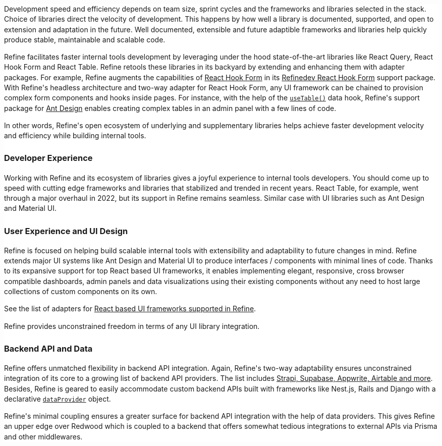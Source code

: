 Development speed and efficiency depends on team size, sprint cycles and the frameworks and libraries selected in the stack. Choice of libraries direct the velocity of development. This happens by how well a library is documented, supported, and open to extension and adaptation in the future. Well documented, extensible and future adaptible frameworks and libraries help quickly produce stable, maintainable and scalable code.

Refine facilitates faster internal tools development by leveraging under the hood state-of-the-art libraries like React Query, React Hook Form and React Table. Refine retools these libraries in its backyard by extending and enhancing them with adapter packages. For example, Refine augments the capabilities of [React Hook Form](https://www.react-hook-form.com/) in its [Refinedev React Hook Form](https://github.com/refinedev/refine/tree/master/packages/react-hook-form) support package. With Refine's headless architecture and two-way adapter for React Hook Form, any UI framework can be chained to provision complex form components and hooks inside pages. For instance, with the help of the [`useTable()`](https://refine.dev/docs/data/hooks/use-table/) data hook, Refine's support package for [Ant Design](https://refine.dev/docs/ui-integrations/ant-design/introduction/) enables creating complex tables in an admin panel with a few lines of code.

In other words, Refine's open ecosystem of underlying and supplementary libraries helps achieve faster development velocity and efficiency while building internal tools.

### Developer Experience

Working with Refine and its ecosystem of libraries gives a joyful experience to internal tools developers. You should come up to speed with cutting edge frameworks and libraries that stabilized and trended in recent years. React Table, for example, went through a major overhaul in 2022, but its support in Refine remains seamless. Similar case with UI libraries such as Ant Design and Material UI.

### User Experience and UI Design

Refine is focused on helping build scalable internal tools with extensibility and adaptability to future changes in mind. Refine extends major UI systems like Ant Design and Material UI to produce interfaces / components with minimal lines of code. Thanks to its expansive support for top React based UI frameworks, it enables implementing elegant, responsive, cross browser compatible dashboards, admin panels and data visualizations using their existing components without any need to host large collections of custom components on its own.

See the list of adapters for [React based UI frameworks supported in Refine](https://refine.dev/docs/ui-integrations/ant-design/introduction/).

Refine provides unconstrained freedom in terms of any UI library integration.

### Backend API and Data

Refine offers unmatched flexibility in backend API integration. Again, Refine's two-way adaptability ensures unconstrained integration of its core to a growing list of backend API providers. The list includes [Strapi, Supabase, Appwrite, Airtable and more](https://refine.dev/docs/packages/list-of-packages/#data-provider-packages). Besides, Refine is geared to easily accommodate custom backend APIs built with frameworks like Nest.js, Rails and Django with a declarative [`dataProvider`](https://refine.dev/docs/data/data-provider/) object.

Refine's minimal coupling ensures a greater surface for backend API integration with the help of data providers. This gives Refine an upper edge over Redwood which is coupled to a backend that offers somewhat tedious integrations to external APIs via Prisma and other middlewares.

